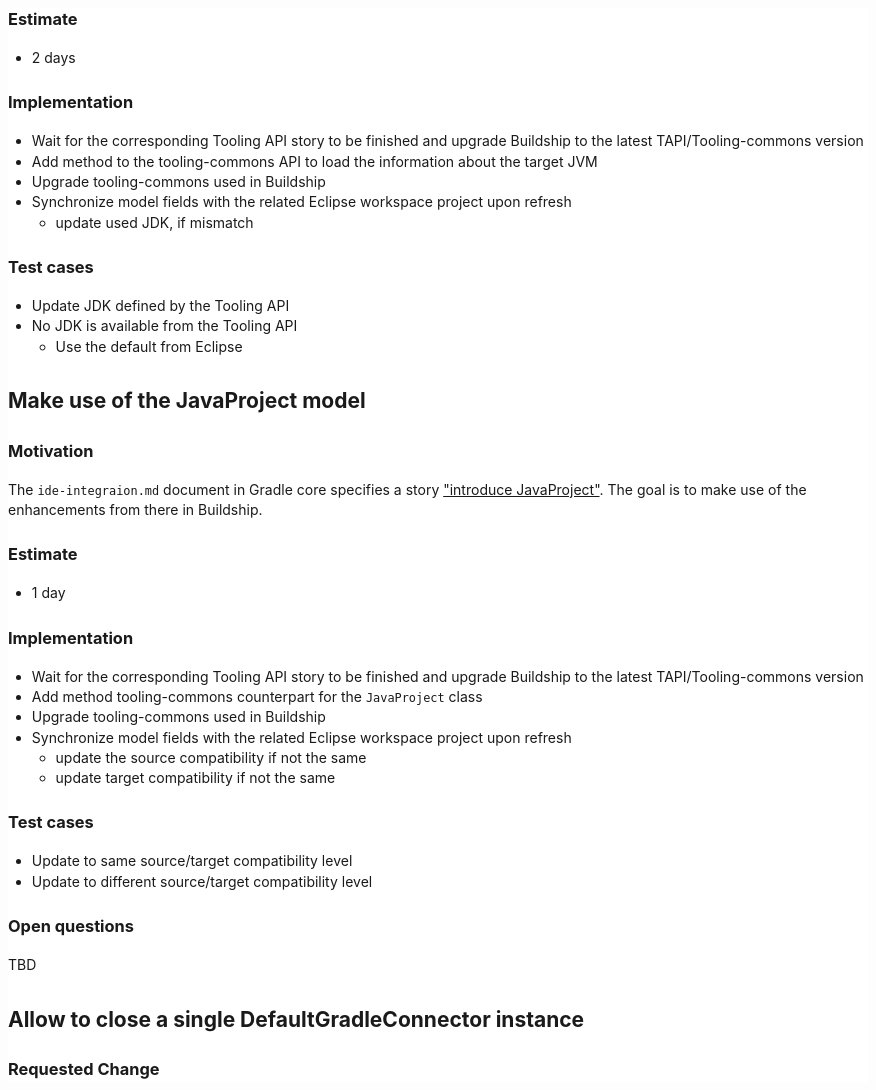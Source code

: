### Estimate

- 2 days

### Implementation
- Wait for the corresponding Tooling API story to be finished and upgrade Buildship to the latest TAPI/Tooling-commons version
- Add method to the tooling-commons API to load the information about the target JVM 
- Upgrade tooling-commons used in Buildship
- Synchronize model fields with the related Eclipse workspace project upon refresh
     - update used JDK, if mismatch

### Test cases
- Update JDK defined by the Tooling API
- No JDK is available from the Tooling API
    - Use the default from Eclipse

## Make use of the JavaProject model

### Motivation
The `ide-integraion.md` document in Gradle core specifies a story ["introduce JavaProject"](https://github.com/gradle/gradle/blob/master/design-docs/ide-integration.md#story---introduce-javaproject-35d). The goal is to make use of the enhancements from there in Buildship.

### Estimate

- 1 day

### Implementation
- Wait for the corresponding Tooling API story to be finished and upgrade Buildship to the latest TAPI/Tooling-commons version
- Add method tooling-commons counterpart for the `JavaProject` class 
- Upgrade tooling-commons used in Buildship
- Synchronize model fields with the related Eclipse workspace project upon refresh
     - update the source compatibility if not the same
     - update target compatibility if not the same

### Test cases
- Update to same source/target compatibility level
- Update to different source/target compatibility level

### Open questions
TBD


## Allow to close a single DefaultGradleConnector instance

### Requested Change
